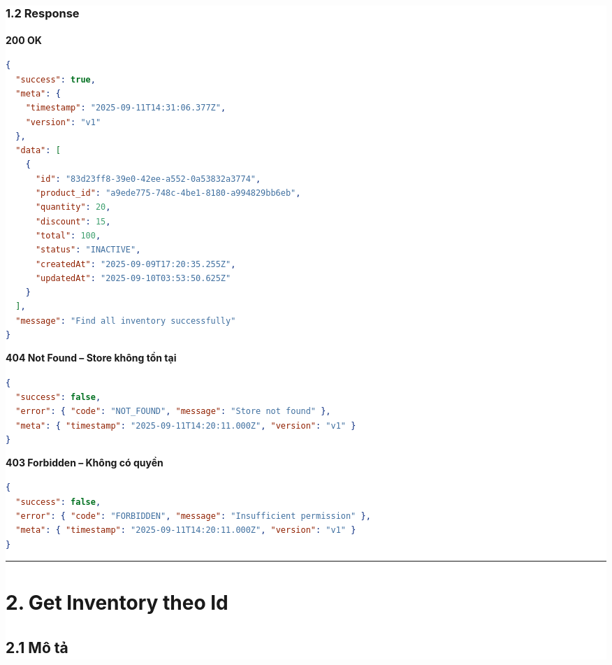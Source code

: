### 1.2 Response

**200 OK**

```json
{
  "success": true,
  "meta": {
    "timestamp": "2025-09-11T14:31:06.377Z",
    "version": "v1"
  },
  "data": [
    {
      "id": "83d23ff8-39e0-42ee-a552-0a53832a3774",
      "product_id": "a9ede775-748c-4be1-8180-a994829bb6eb",
      "quantity": 20,
      "discount": 15,
      "total": 100,
      "status": "INACTIVE",
      "createdAt": "2025-09-09T17:20:35.255Z",
      "updatedAt": "2025-09-10T03:53:50.625Z"
    }
  ],
  "message": "Find all inventory successfully"
}
```

**404 Not Found – Store không tồn tại**

```json
{
  "success": false,
  "error": { "code": "NOT_FOUND", "message": "Store not found" },
  "meta": { "timestamp": "2025-09-11T14:20:11.000Z", "version": "v1" }
}
```

**403 Forbidden – Không có quyền**

```json
{
  "success": false,
  "error": { "code": "FORBIDDEN", "message": "Insufficient permission" },
  "meta": { "timestamp": "2025-09-11T14:20:11.000Z", "version": "v1" }
}
```

---

# 2. Get Inventory theo Id

## 2.1 Mô tả
